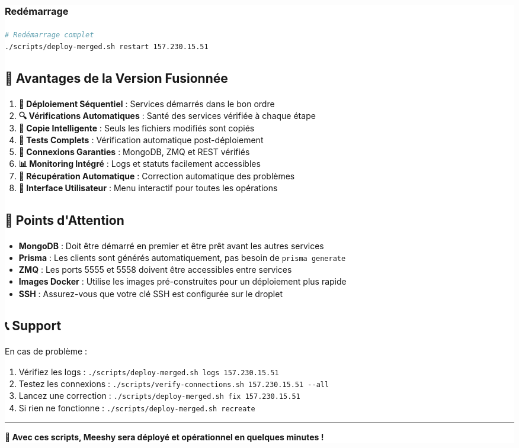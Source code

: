 ### Redémarrage
```bash
# Redémarrage complet
./scripts/deploy-merged.sh restart 157.230.15.51
```

## 🎯 Avantages de la Version Fusionnée

1. **🚀 Déploiement Séquentiel** : Services démarrés dans le bon ordre
2. **🔍 Vérifications Automatiques** : Santé des services vérifiée à chaque étape
3. **📁 Copie Intelligente** : Seuls les fichiers modifiés sont copiés
4. **🧪 Tests Complets** : Vérification automatique post-déploiement
5. **🔌 Connexions Garanties** : MongoDB, ZMQ et REST vérifiés
6. **📊 Monitoring Intégré** : Logs et statuts facilement accessibles
7. **🔄 Récupération Automatique** : Correction automatique des problèmes
8. **🎨 Interface Utilisateur** : Menu interactif pour toutes les opérations

## 🚨 Points d'Attention

- **MongoDB** : Doit être démarré en premier et être prêt avant les autres services
- **Prisma** : Les clients sont générés automatiquement, pas besoin de `prisma generate`
- **ZMQ** : Les ports 5555 et 5558 doivent être accessibles entre services
- **Images Docker** : Utilise les images pré-construites pour un déploiement plus rapide
- **SSH** : Assurez-vous que votre clé SSH est configurée sur le droplet

## 📞 Support

En cas de problème :
1. Vérifiez les logs : `./scripts/deploy-merged.sh logs 157.230.15.51`
2. Testez les connexions : `./scripts/verify-connections.sh 157.230.15.51 --all`
3. Lancez une correction : `./scripts/deploy-merged.sh fix 157.230.15.51`
4. Si rien ne fonctionne : `./scripts/deploy-merged.sh recreate`

---

**🎉 Avec ces scripts, Meeshy sera déployé et opérationnel en quelques minutes !**
